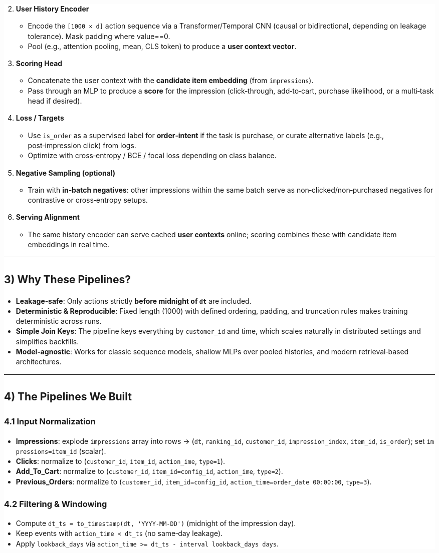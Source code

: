 2. **User History Encoder**
   - Encode the `[1000 × d]` action sequence via a Transformer/Temporal CNN (causal or
     bidirectional, depending on leakage tolerance). Mask padding where value==0.
   - Pool (e.g., attention pooling, mean, CLS token) to produce a **user context vector**.

3. **Scoring Head**
   - Concatenate the user context with the **candidate item embedding** (from `impressions`).
   - Pass through an MLP to produce a **score** for the impression (click‑through,
     add‑to‑cart, purchase likelihood, or a multi‑task head if desired).

4. **Loss / Targets**
   - Use `is_order` as a supervised label for **order‑intent** if the task is purchase,
     or curate alternative labels (e.g., post‑impression click) from logs.
   - Optimize with cross‑entropy / BCE / focal loss depending on class balance.

5. **Negative Sampling (optional)**
   - Train with **in‑batch negatives**: other impressions within the same batch serve as
     non‑clicked/non‑purchased negatives for contrastive or cross‑entropy setups.

6. **Serving Alignment**
   - The same history encoder can serve cached **user contexts** online; scoring combines
     these with candidate item embeddings in real time.

---

## 3) Why These Pipelines?

- **Leakage‑safe**: Only actions strictly **before midnight of `dt`** are included.
- **Deterministic & Reproducible**: Fixed length (1000) with defined ordering, padding,
  and truncation rules makes training deterministic across runs.
- **Simple Join Keys**: The pipeline keys everything by `customer_id` and time, which
  scales naturally in distributed settings and simplifies backfills.
- **Model‑agnostic**: Works for classic sequence models, shallow MLPs over pooled histories,
  and modern retrieval‑based architectures.

---

## 4) The Pipelines We Built

### 4.1 Input Normalization
- **Impressions**: explode `impressions` array into rows → (`dt`, `ranking_id`, `customer_id`,
  `impression_index`, `item_id`, `is_order`); set `impressions=item_id` (scalar).
- **Clicks**: normalize to (`customer_id`, `item_id`, `action_ime`, `type=1`).
- **Add_To_Cart**: normalize to (`customer_id`, `item_id=config_id`, `action_ime`, `type=2`).  
- **Previous_Orders**: normalize to (`customer_id`, `item_id=config_id`, `action_time=order_date 00:00:00`, `type=3`).

### 4.2 Filtering & Windowing
- Compute `dt_ts = to_timestamp(dt, 'YYYY-MM-DD')` (midnight of the impression day).
- Keep events with `action_time < dt_ts` (no same‑day leakage).
- Apply `lookback_days` via `action_time >= dt_ts - interval lookback_days days`.
